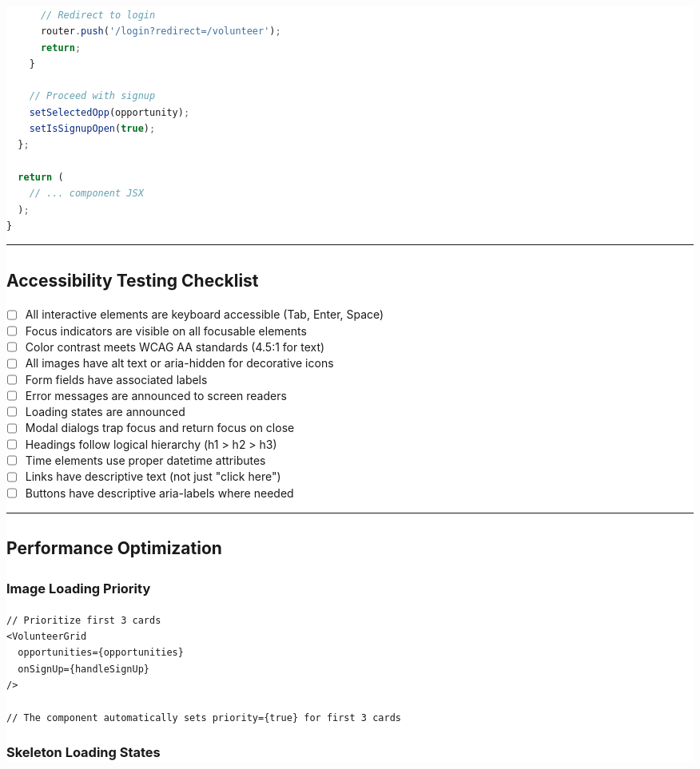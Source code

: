 ```typescript
      // Redirect to login
      router.push('/login?redirect=/volunteer');
      return;
    }

    // Proceed with signup
    setSelectedOpp(opportunity);
    setIsSignupOpen(true);
  };

  return (
    // ... component JSX
  );
}
```

---

## Accessibility Testing Checklist

- [ ] All interactive elements are keyboard accessible (Tab, Enter, Space)
- [ ] Focus indicators are visible on all focusable elements
- [ ] Color contrast meets WCAG AA standards (4.5:1 for text)
- [ ] All images have alt text or aria-hidden for decorative icons
- [ ] Form fields have associated labels
- [ ] Error messages are announced to screen readers
- [ ] Loading states are announced
- [ ] Modal dialogs trap focus and return focus on close
- [ ] Headings follow logical hierarchy (h1 > h2 > h3)
- [ ] Time elements use proper datetime attributes
- [ ] Links have descriptive text (not just "click here")
- [ ] Buttons have descriptive aria-labels where needed

---

## Performance Optimization

### Image Loading Priority

```tsx
// Prioritize first 3 cards
<VolunteerGrid
  opportunities={opportunities}
  onSignUp={handleSignUp}
/>

// The component automatically sets priority={true} for first 3 cards
```

### Skeleton Loading States
